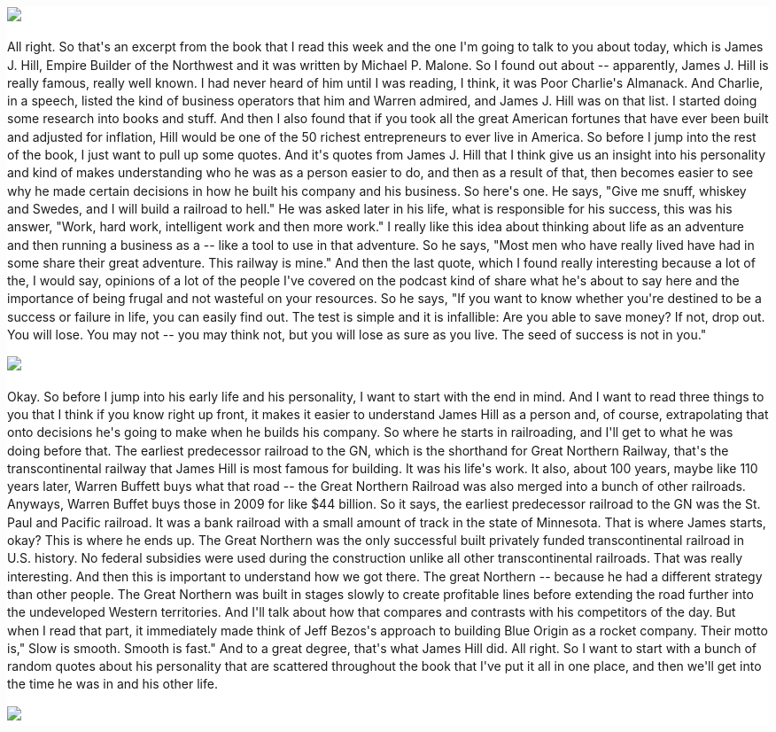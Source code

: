 ![](https://www.foundersnotes.com/static/images/new_icons/chevron-down-alt-thin.svg)

All right. So that's an excerpt from the book that I read this week and the one I'm going to talk to you about today, which is James J. Hill, Empire Builder of the Northwest and it was written by Michael P. Malone. So I found out about -- apparently, James J. Hill is really famous, really well known. I had never heard of him until I was reading, I think, it was Poor Charlie's Almanack. And Charlie, in a speech, listed the kind of business operators that him and Warren admired, and James J. Hill was on that list. I started doing some research into books and stuff. And then I also found that if you took all the great American fortunes that have ever been built and adjusted for inflation, Hill would be one of the 50 richest entrepreneurs to ever live in America. So before I jump into the rest of the book, I just want to pull up some quotes. And it's quotes from James J. Hill that I think give us an insight into his personality and kind of makes understanding who he was as a person easier to do, and then as a result of that, then becomes easier to see why he made certain decisions in how he built his company and his business. So here's one. He says, "Give me snuff, whiskey and Swedes, and I will build a railroad to hell." He was asked later in his life, what is responsible for his success, this was his answer, "Work, hard work, intelligent work and then more work." I really like this idea about thinking about life as an adventure and then running a business as a -- like a tool to use in that adventure. So he says, "Most men who have really lived have had in some share their great adventure. This railway is mine." And then the last quote, which I found really interesting because a lot of the, I would say, opinions of a lot of the people I've covered on the podcast kind of share what he's about to say here and the importance of being frugal and not wasteful on your resources. So he says, "If you want to know whether you're destined to be a success or failure in life, you can easily find out. The test is simple and it is infallible: Are you able to save money? If not, drop out. You will lose. You may not -- you may think not, but you will lose as sure as you live. The seed of success is not in you."

![](https://www.foundersnotes.com/static/images/new_icons/chevron-down-alt-thin.svg)

Okay. So before I jump into his early life and his personality, I want to start with the end in mind. And I want to read three things to you that I think if you know right up front, it makes it easier to understand James Hill as a person and, of course, extrapolating that onto decisions he's going to make when he builds his company. So where he starts in railroading, and I'll get to what he was doing before that. The earliest predecessor railroad to the GN, which is the shorthand for Great Northern Railway, that's the transcontinental railway that James Hill is most famous for building. It was his life's work. It also, about 100 years, maybe like 110 years later, Warren Buffett buys what that road -- the Great Northern Railroad was also merged into a bunch of other railroads. Anyways, Warren Buffet buys those in 2009 for like $44 billion. So it says, the earliest predecessor railroad to the GN was the St. Paul and Pacific railroad. It was a bank railroad with a small amount of track in the state of Minnesota. That is where James starts, okay? This is where he ends up. The Great Northern was the only successful built privately funded transcontinental railroad in U.S. history. No federal subsidies were used during the construction unlike all other transcontinental railroads. That was really interesting. And then this is important to understand how we got there. The great Northern -- because he had a different strategy than other people. The Great Northern was built in stages slowly to create profitable lines before extending the road further into the undeveloped Western territories. And I'll talk about how that compares and contrasts with his competitors of the day. But when I read that part, it immediately made think of Jeff Bezos's approach to building Blue Origin as a rocket company. Their motto is," Slow is smooth. Smooth is fast." And to a great degree, that's what James Hill did. All right. So I want to start with a bunch of random quotes about his personality that are scattered throughout the book that I've put it all in one place, and then we'll get into the time he was in and his other life.

![](https://www.foundersnotes.com/static/images/new_icons/chevron-down-alt-thin.svg)
